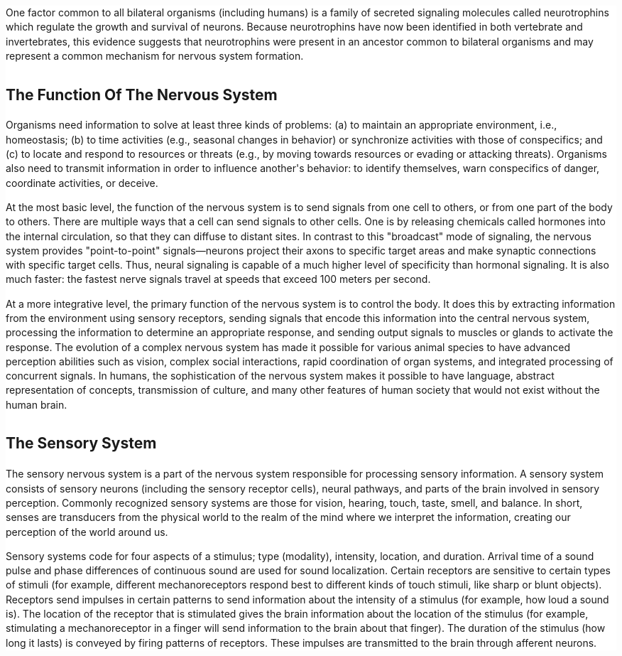 One factor common to all bilateral organisms (including humans) is a family of secreted signaling molecules called neurotrophins which regulate the growth and survival of neurons. Because neurotrophins have now been identified in both vertebrate and invertebrates, this evidence suggests that neurotrophins were present in an ancestor common to bilateral organisms and may represent a common mechanism for nervous system formation.

## The Function Of The Nervous System

Organisms need information to solve at least three kinds of problems: (a) to maintain an appropriate environment, i.e., homeostasis; (b) to time activities (e.g., seasonal changes in behavior) or synchronize activities with those of conspecifics; and (c) to locate and respond to resources or threats (e.g., by moving towards resources or evading or attacking threats). Organisms also need to transmit information in order to influence another's behavior: to identify themselves, warn conspecifics of danger, coordinate activities, or deceive.

At the most basic level, the function of the nervous system is to send signals from one cell to others, or from one part of the body to others. There are multiple ways that a cell can send signals to other cells. One is by releasing chemicals called hormones into the internal circulation, so that they can diffuse to distant sites. In contrast to this "broadcast" mode of signaling, the nervous system provides "point-to-point" signals—neurons project their axons to specific target areas and make synaptic connections with specific target cells. Thus, neural signaling is capable of a much higher level of specificity than hormonal signaling. It is also much faster: the fastest nerve signals travel at speeds that exceed 100 meters per second.

At a more integrative level, the primary function of the nervous system is to control the body. It does this by extracting information from the environment using sensory receptors, sending signals that encode this information into the central nervous system, processing the information to determine an appropriate response, and sending output signals to muscles or glands to activate the response. The evolution of a complex nervous system has made it possible for various animal species to have advanced perception abilities such as vision, complex social interactions, rapid coordination of organ systems, and integrated processing of concurrent signals. In humans, the sophistication of the nervous system makes it possible to have language, abstract representation of concepts, transmission of culture, and many other features of human society that would not exist without the human brain.

## The Sensory System

The sensory nervous system is a part of the nervous system responsible for processing sensory information. A sensory system consists of sensory neurons (including the sensory receptor cells), neural pathways, and parts of the brain involved in sensory perception. Commonly recognized sensory systems are those for vision, hearing, touch, taste, smell, and balance. In short, senses are transducers from the physical world to the realm of the mind where we interpret the information, creating our perception of the world around us.

Sensory systems code for four aspects of a stimulus; type (modality), intensity, location, and duration. Arrival time of a sound pulse and phase differences of continuous sound are used for sound localization. Certain receptors are sensitive to certain types of stimuli (for example, different mechanoreceptors respond best to different kinds of touch stimuli, like sharp or blunt objects). Receptors send impulses in certain patterns to send information about the intensity of a stimulus (for example, how loud a sound is). The location of the receptor that is stimulated gives the brain information about the location of the stimulus (for example, stimulating a mechanoreceptor in a finger will send information to the brain about that finger). The duration of the stimulus (how long it lasts) is conveyed by firing patterns of receptors. These impulses are transmitted to the brain through afferent neurons.
